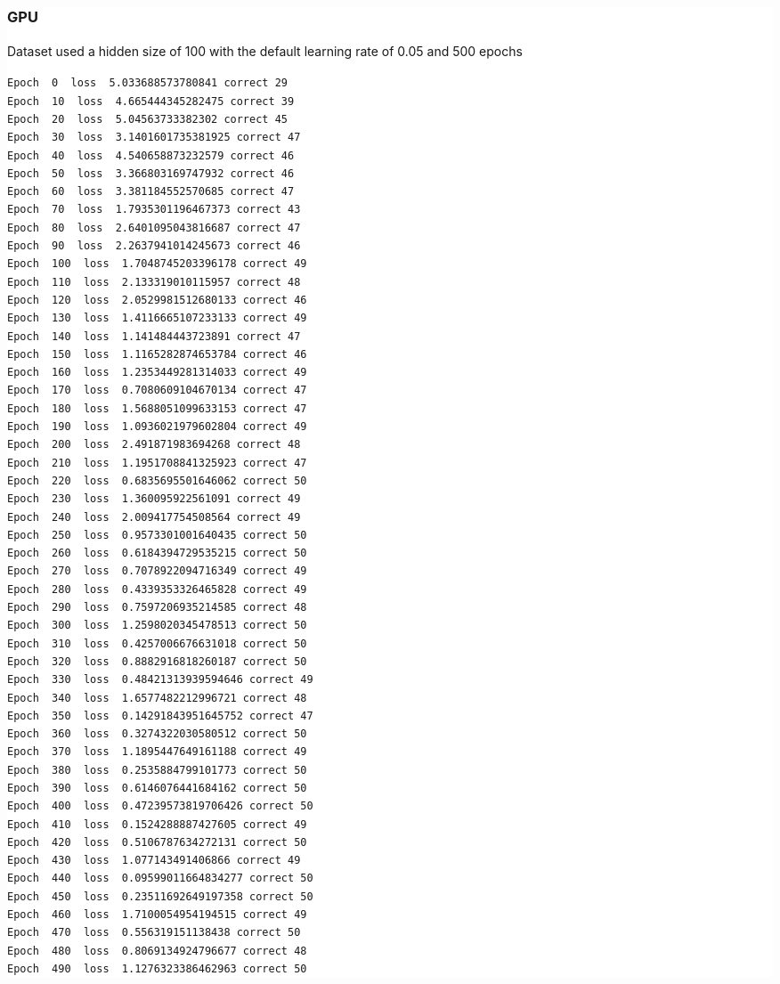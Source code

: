 ### GPU
Dataset used a hidden size of 100 with the default learning rate of 0.05 and 500 epochs
```console
Epoch  0  loss  5.033688573780841 correct 29
Epoch  10  loss  4.665444345282475 correct 39
Epoch  20  loss  5.04563733382302 correct 45
Epoch  30  loss  3.1401601735381925 correct 47
Epoch  40  loss  4.540658873232579 correct 46
Epoch  50  loss  3.366803169747932 correct 46
Epoch  60  loss  3.381184552570685 correct 47
Epoch  70  loss  1.7935301196467373 correct 43
Epoch  80  loss  2.6401095043816687 correct 47
Epoch  90  loss  2.2637941014245673 correct 46
Epoch  100  loss  1.7048745203396178 correct 49
Epoch  110  loss  2.133319010115957 correct 48
Epoch  120  loss  2.0529981512680133 correct 46
Epoch  130  loss  1.4116665107233133 correct 49
Epoch  140  loss  1.141484443723891 correct 47
Epoch  150  loss  1.1165282874653784 correct 46
Epoch  160  loss  1.2353449281314033 correct 49
Epoch  170  loss  0.7080609104670134 correct 47
Epoch  180  loss  1.5688051099633153 correct 47
Epoch  190  loss  1.0936021979602804 correct 49
Epoch  200  loss  2.491871983694268 correct 48
Epoch  210  loss  1.1951708841325923 correct 47
Epoch  220  loss  0.6835695501646062 correct 50
Epoch  230  loss  1.360095922561091 correct 49
Epoch  240  loss  2.009417754508564 correct 49
Epoch  250  loss  0.9573301001640435 correct 50
Epoch  260  loss  0.6184394729535215 correct 50
Epoch  270  loss  0.7078922094716349 correct 49
Epoch  280  loss  0.4339353326465828 correct 49
Epoch  290  loss  0.7597206935214585 correct 48
Epoch  300  loss  1.2598020345478513 correct 50
Epoch  310  loss  0.4257006676631018 correct 50
Epoch  320  loss  0.8882916818260187 correct 50
Epoch  330  loss  0.48421313939594646 correct 49
Epoch  340  loss  1.6577482212996721 correct 48
Epoch  350  loss  0.14291843951645752 correct 47
Epoch  360  loss  0.3274322030580512 correct 50
Epoch  370  loss  1.1895447649161188 correct 49
Epoch  380  loss  0.2535884799101773 correct 50
Epoch  390  loss  0.6146076441684162 correct 50
Epoch  400  loss  0.47239573819706426 correct 50
Epoch  410  loss  0.1524288887427605 correct 49
Epoch  420  loss  0.5106787634272131 correct 50
Epoch  430  loss  1.077143491406866 correct 49
Epoch  440  loss  0.09599011664834277 correct 50
Epoch  450  loss  0.23511692649197358 correct 50
Epoch  460  loss  1.7100054954194515 correct 49
Epoch  470  loss  0.556319151138438 correct 50
Epoch  480  loss  0.8069134924796677 correct 48
Epoch  490  loss  1.1276323386462963 correct 50
```

